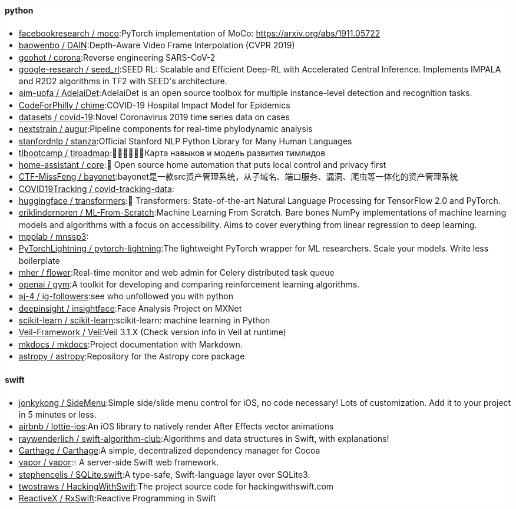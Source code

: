 #### python
* [facebookresearch / moco](https://github.com/facebookresearch/moco):PyTorch implementation of MoCo: https://arxiv.org/abs/1911.05722
* [baowenbo / DAIN](https://github.com/baowenbo/DAIN):Depth-Aware Video Frame Interpolation (CVPR 2019)
* [geohot / corona](https://github.com/geohot/corona):Reverse engineering SARS-CoV-2
* [google-research / seed_rl](https://github.com/google-research/seed_rl):SEED RL: Scalable and Efficient Deep-RL with Accelerated Central Inference. Implements IMPALA and R2D2 algorithms in TF2 with SEED's architecture.
* [aim-uofa / AdelaiDet](https://github.com/aim-uofa/AdelaiDet):AdelaiDet is an open source toolbox for multiple instance-level detection and recognition tasks.
* [CodeForPhilly / chime](https://github.com/CodeForPhilly/chime):COVID-19 Hospital Impact Model for Epidemics
* [datasets / covid-19](https://github.com/datasets/covid-19):Novel Coronavirus 2019 time series data on cases
* [nextstrain / augur](https://github.com/nextstrain/augur):Pipeline components for real-time phylodynamic analysis
* [stanfordnlp / stanza](https://github.com/stanfordnlp/stanza):Official Stanford NLP Python Library for Many Human Languages
* [tlbootcamp / tlroadmap](https://github.com/tlbootcamp/tlroadmap):👩🏼‍💻👨🏻‍💻Карта навыков и модель развития тимлидов
* [home-assistant / core](https://github.com/home-assistant/core):🏡 Open source home automation that puts local control and privacy first
* [CTF-MissFeng / bayonet](https://github.com/CTF-MissFeng/bayonet):bayonet是一款src资产管理系统，从子域名、端口服务、漏洞、爬虫等一体化的资产管理系统
* [COVID19Tracking / covid-tracking-data](https://github.com/COVID19Tracking/covid-tracking-data):
* [huggingface / transformers](https://github.com/huggingface/transformers):🤗 Transformers: State-of-the-art Natural Language Processing for TensorFlow 2.0 and PyTorch.
* [eriklindernoren / ML-From-Scratch](https://github.com/eriklindernoren/ML-From-Scratch):Machine Learning From Scratch. Bare bones NumPy implementations of machine learning models and algorithms with a focus on accessibility. Aims to cover everything from linear regression to deep learning.
* [mpplab / mnssp3](https://github.com/mpplab/mnssp3):
* [PyTorchLightning / pytorch-lightning](https://github.com/PyTorchLightning/pytorch-lightning):The lightweight PyTorch wrapper for ML researchers. Scale your models. Write less boilerplate
* [mher / flower](https://github.com/mher/flower):Real-time monitor and web admin for Celery distributed task queue
* [openai / gym](https://github.com/openai/gym):A toolkit for developing and comparing reinforcement learning algorithms.
* [aj-4 / ig-followers](https://github.com/aj-4/ig-followers):see who unfollowed you with python
* [deepinsight / insightface](https://github.com/deepinsight/insightface):Face Analysis Project on MXNet
* [scikit-learn / scikit-learn](https://github.com/scikit-learn/scikit-learn):scikit-learn: machine learning in Python
* [Veil-Framework / Veil](https://github.com/Veil-Framework/Veil):Veil 3.1.X (Check version info in Veil at runtime)
* [mkdocs / mkdocs](https://github.com/mkdocs/mkdocs):Project documentation with Markdown.
* [astropy / astropy](https://github.com/astropy/astropy):Repository for the Astropy core package

#### swift
* [jonkykong / SideMenu](https://github.com/jonkykong/SideMenu):Simple side/slide menu control for iOS, no code necessary! Lots of customization. Add it to your project in 5 minutes or less.
* [airbnb / lottie-ios](https://github.com/airbnb/lottie-ios):An iOS library to natively render After Effects vector animations
* [raywenderlich / swift-algorithm-club](https://github.com/raywenderlich/swift-algorithm-club):Algorithms and data structures in Swift, with explanations!
* [Carthage / Carthage](https://github.com/Carthage/Carthage):A simple, decentralized dependency manager for Cocoa
* [vapor / vapor](https://github.com/vapor/vapor):💧 A server-side Swift web framework.
* [stephencelis / SQLite.swift](https://github.com/stephencelis/SQLite.swift):A type-safe, Swift-language layer over SQLite3.
* [twostraws / HackingWithSwift](https://github.com/twostraws/HackingWithSwift):The project source code for hackingwithswift.com
* [ReactiveX / RxSwift](https://github.com/ReactiveX/RxSwift):Reactive Programming in Swift